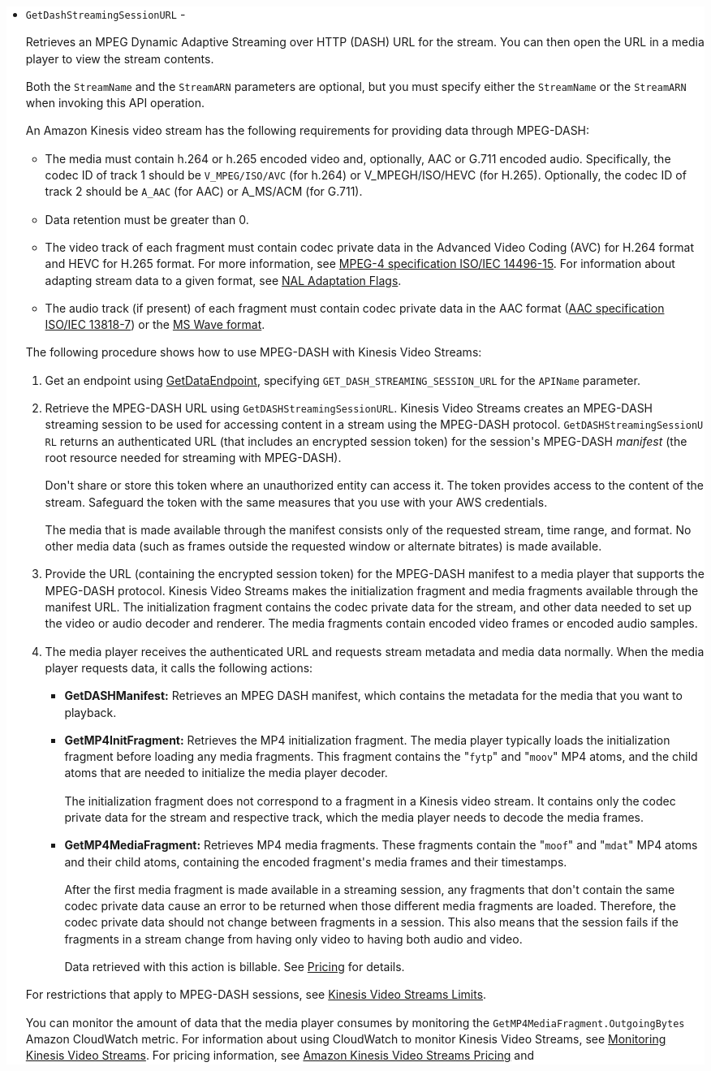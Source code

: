 * `GetDashStreamingSessionURL` - <p>Retrieves an MPEG Dynamic Adaptive Streaming over HTTP (DASH) URL for the stream. You can then open the URL in a media player to view the stream contents.</p> <p>Both the <code>StreamName</code> and the <code>StreamARN</code> parameters are optional, but you must specify either the <code>StreamName</code> or the <code>StreamARN</code> when invoking this API operation.</p> <p>An Amazon Kinesis video stream has the following requirements for providing data through MPEG-DASH:</p> <ul> <li> <p>The media must contain h.264 or h.265 encoded video and, optionally, AAC or G.711 encoded audio. Specifically, the codec ID of track 1 should be <code>V_MPEG/ISO/AVC</code> (for h.264) or V_MPEGH/ISO/HEVC (for H.265). Optionally, the codec ID of track 2 should be <code>A_AAC</code> (for AAC) or A_MS/ACM (for G.711).</p> </li> <li> <p>Data retention must be greater than 0.</p> </li> <li> <p>The video track of each fragment must contain codec private data in the Advanced Video Coding (AVC) for H.264 format and HEVC for H.265 format. For more information, see <a href="https://www.iso.org/standard/55980.html">MPEG-4 specification ISO/IEC 14496-15</a>. For information about adapting stream data to a given format, see <a href="http://docs.aws.amazon.com/kinesisvideostreams/latest/dg/producer-reference-nal.html">NAL Adaptation Flags</a>.</p> </li> <li> <p>The audio track (if present) of each fragment must contain codec private data in the AAC format (<a href="https://www.iso.org/standard/43345.html">AAC specification ISO/IEC 13818-7</a>) or the <a href="http://www-mmsp.ece.mcgill.ca/Documents/AudioFormats/WAVE/WAVE.html">MS Wave format</a>.</p> </li> </ul> <p>The following procedure shows how to use MPEG-DASH with Kinesis Video Streams:</p> <ol> <li> <p>Get an endpoint using <a href="http://docs.aws.amazon.com/kinesisvideostreams/latest/dg/API_GetDataEndpoint.html">GetDataEndpoint</a>, specifying <code>GET_DASH_STREAMING_SESSION_URL</code> for the <code>APIName</code> parameter.</p> </li> <li> <p>Retrieve the MPEG-DASH URL using <code>GetDASHStreamingSessionURL</code>. Kinesis Video Streams creates an MPEG-DASH streaming session to be used for accessing content in a stream using the MPEG-DASH protocol. <code>GetDASHStreamingSessionURL</code> returns an authenticated URL (that includes an encrypted session token) for the session's MPEG-DASH <i>manifest</i> (the root resource needed for streaming with MPEG-DASH).</p> <note> <p>Don't share or store this token where an unauthorized entity can access it. The token provides access to the content of the stream. Safeguard the token with the same measures that you use with your AWS credentials.</p> </note> <p>The media that is made available through the manifest consists only of the requested stream, time range, and format. No other media data (such as frames outside the requested window or alternate bitrates) is made available.</p> </li> <li> <p>Provide the URL (containing the encrypted session token) for the MPEG-DASH manifest to a media player that supports the MPEG-DASH protocol. Kinesis Video Streams makes the initialization fragment and media fragments available through the manifest URL. The initialization fragment contains the codec private data for the stream, and other data needed to set up the video or audio decoder and renderer. The media fragments contain encoded video frames or encoded audio samples.</p> </li> <li> <p>The media player receives the authenticated URL and requests stream metadata and media data normally. When the media player requests data, it calls the following actions:</p> <ul> <li> <p> <b>GetDASHManifest:</b> Retrieves an MPEG DASH manifest, which contains the metadata for the media that you want to playback.</p> </li> <li> <p> <b>GetMP4InitFragment:</b> Retrieves the MP4 initialization fragment. The media player typically loads the initialization fragment before loading any media fragments. This fragment contains the "<code>fytp</code>" and "<code>moov</code>" MP4 atoms, and the child atoms that are needed to initialize the media player decoder.</p> <p>The initialization fragment does not correspond to a fragment in a Kinesis video stream. It contains only the codec private data for the stream and respective track, which the media player needs to decode the media frames.</p> </li> <li> <p> <b>GetMP4MediaFragment:</b> Retrieves MP4 media fragments. These fragments contain the "<code>moof</code>" and "<code>mdat</code>" MP4 atoms and their child atoms, containing the encoded fragment's media frames and their timestamps. </p> <note> <p>After the first media fragment is made available in a streaming session, any fragments that don't contain the same codec private data cause an error to be returned when those different media fragments are loaded. Therefore, the codec private data should not change between fragments in a session. This also means that the session fails if the fragments in a stream change from having only video to having both audio and video.</p> </note> <p>Data retrieved with this action is billable. See <a href="https://aws.amazon.com/kinesis/video-streams/pricing/">Pricing</a> for details.</p> </li> </ul> </li> </ol> <note> <p>For restrictions that apply to MPEG-DASH sessions, see <a href="http://docs.aws.amazon.com/kinesisvideostreams/latest/dg/limits.html">Kinesis Video Streams Limits</a>.</p> </note> <p>You can monitor the amount of data that the media player consumes by monitoring the <code>GetMP4MediaFragment.OutgoingBytes</code> Amazon CloudWatch metric. For information about using CloudWatch to monitor Kinesis Video Streams, see <a href="http://docs.aws.amazon.com/kinesisvideostreams/latest/dg/monitoring.html">Monitoring Kinesis Video Streams</a>. For pricing information, see <a href="https://aws.amazon.com/kinesis/video-streams/pricing/">Amazon Kinesis Video Streams Pricing</a> and